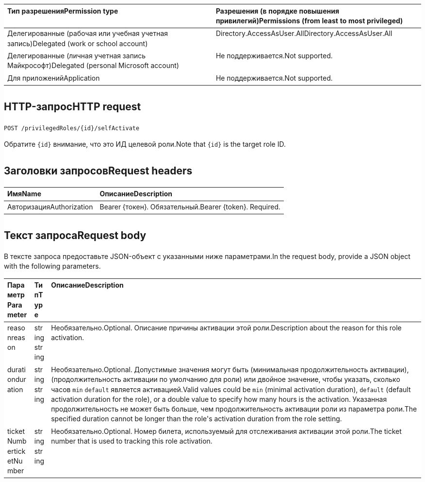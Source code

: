 
|<span data-ttu-id="2b556-112">Тип разрешения</span><span class="sxs-lookup"><span data-stu-id="2b556-112">Permission type</span></span>      | <span data-ttu-id="2b556-113">Разрешения (в порядке повышения привилегий)</span><span class="sxs-lookup"><span data-stu-id="2b556-113">Permissions (from least to most privileged)</span></span>              |
|:--------------------|:---------------------------------------------------------|
|<span data-ttu-id="2b556-114">Делегированные (рабочая или учебная учетная запись)</span><span class="sxs-lookup"><span data-stu-id="2b556-114">Delegated (work or school account)</span></span> | <span data-ttu-id="2b556-115">Directory.AccessAsUser.All</span><span class="sxs-lookup"><span data-stu-id="2b556-115">Directory.AccessAsUser.All</span></span>    |
|<span data-ttu-id="2b556-116">Делегированные (личная учетная запись Майкрософт)</span><span class="sxs-lookup"><span data-stu-id="2b556-116">Delegated (personal Microsoft account)</span></span> | <span data-ttu-id="2b556-117">Не поддерживается.</span><span class="sxs-lookup"><span data-stu-id="2b556-117">Not supported.</span></span>    |
|<span data-ttu-id="2b556-118">Для приложений</span><span class="sxs-lookup"><span data-stu-id="2b556-118">Application</span></span> | <span data-ttu-id="2b556-119">Не поддерживается.</span><span class="sxs-lookup"><span data-stu-id="2b556-119">Not supported.</span></span> |

## <a name="http-request"></a><span data-ttu-id="2b556-120">HTTP-запрос</span><span class="sxs-lookup"><span data-stu-id="2b556-120">HTTP request</span></span>

```http
POST /privilegedRoles/{id}/selfActivate
```

<span data-ttu-id="2b556-121">Обратите ``{id}`` внимание, что это ИД целевой роли.</span><span class="sxs-lookup"><span data-stu-id="2b556-121">Note that ``{id}`` is the target role ID.</span></span>
## <a name="request-headers"></a><span data-ttu-id="2b556-122">Заголовки запросов</span><span class="sxs-lookup"><span data-stu-id="2b556-122">Request headers</span></span>
| <span data-ttu-id="2b556-123">Имя</span><span class="sxs-lookup"><span data-stu-id="2b556-123">Name</span></span>       | <span data-ttu-id="2b556-124">Описание</span><span class="sxs-lookup"><span data-stu-id="2b556-124">Description</span></span>|
|:---------------|:----------|
| <span data-ttu-id="2b556-125">Авторизация</span><span class="sxs-lookup"><span data-stu-id="2b556-125">Authorization</span></span>  | <span data-ttu-id="2b556-p103">Bearer {токен}. Обязательный.</span><span class="sxs-lookup"><span data-stu-id="2b556-p103">Bearer {token}. Required.</span></span> |

## <a name="request-body"></a><span data-ttu-id="2b556-128">Текст запроса</span><span class="sxs-lookup"><span data-stu-id="2b556-128">Request body</span></span>
<span data-ttu-id="2b556-129">В тексте запроса предоставьте JSON-объект с указанными ниже параметрами.</span><span class="sxs-lookup"><span data-stu-id="2b556-129">In the request body, provide a JSON object with the following parameters.</span></span>

| <span data-ttu-id="2b556-130">Параметр</span><span class="sxs-lookup"><span data-stu-id="2b556-130">Parameter</span></span>    | <span data-ttu-id="2b556-131">Тип</span><span class="sxs-lookup"><span data-stu-id="2b556-131">Type</span></span>   |<span data-ttu-id="2b556-132">Описание</span><span class="sxs-lookup"><span data-stu-id="2b556-132">Description</span></span>|
|:---------------|:--------|:----------|
|<span data-ttu-id="2b556-133">reason</span><span class="sxs-lookup"><span data-stu-id="2b556-133">reason</span></span>|<span data-ttu-id="2b556-134">string</span><span class="sxs-lookup"><span data-stu-id="2b556-134">string</span></span>|<span data-ttu-id="2b556-135">Необязательно.</span><span class="sxs-lookup"><span data-stu-id="2b556-135">Optional.</span></span> <span data-ttu-id="2b556-136">Описание причины активации этой роли.</span><span class="sxs-lookup"><span data-stu-id="2b556-136">Description about the reason for this role activation.</span></span>|
|<span data-ttu-id="2b556-137">duration</span><span class="sxs-lookup"><span data-stu-id="2b556-137">duration</span></span>|<span data-ttu-id="2b556-138">string</span><span class="sxs-lookup"><span data-stu-id="2b556-138">string</span></span>|<span data-ttu-id="2b556-139">Необязательно.</span><span class="sxs-lookup"><span data-stu-id="2b556-139">Optional.</span></span> <span data-ttu-id="2b556-140">Допустимые значения могут быть (минимальная продолжительность активации), (продолжительность активации по умолчанию для роли) или двойное значение, чтобы указать, сколько часов ```min``` ```default``` является активацией.</span><span class="sxs-lookup"><span data-stu-id="2b556-140">Valid values could be ```min``` (minimal activation duration), ```default``` (default activation duration for the role), or a double value to specify how many hours is the activation.</span></span> <span data-ttu-id="2b556-141">Указанная продолжительность не может быть больше, чем продолжительность активации роли из параметра роли.</span><span class="sxs-lookup"><span data-stu-id="2b556-141">The specified duration cannot be longer than the role's activation duration from the role setting.</span></span> |
|<span data-ttu-id="2b556-142">ticketNumber</span><span class="sxs-lookup"><span data-stu-id="2b556-142">ticketNumber</span></span>|<span data-ttu-id="2b556-143">string</span><span class="sxs-lookup"><span data-stu-id="2b556-143">string</span></span>|<span data-ttu-id="2b556-144">Необязательно.</span><span class="sxs-lookup"><span data-stu-id="2b556-144">Optional.</span></span> <span data-ttu-id="2b556-145">Номер билета, используемый для отслеживания активации этой роли.</span><span class="sxs-lookup"><span data-stu-id="2b556-145">The ticket number that is used to tracking this role activation.</span></span>|